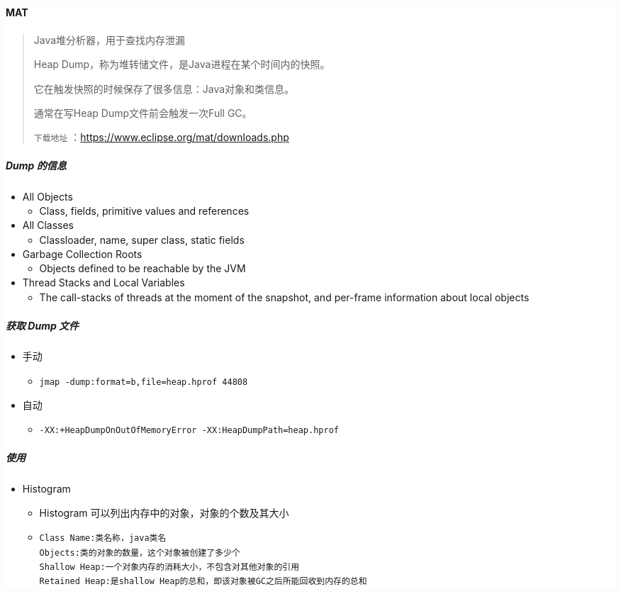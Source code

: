 



#### MAT

> Java堆分析器，用于查找内存泄漏
>
> Heap Dump，称为堆转储文件，是Java进程在某个时间内的快照。
>
> 它在触发快照的时候保存了很多信息：Java对象和类信息。
>
> 通常在写Heap Dump文件前会触发一次Full GC。
>
> `下载地址` ：https://www.eclipse.org/mat/downloads.php

##### Dump 的信息

- All Objects
  - Class, fields, primitive values and references
- All Classes
  - Classloader, name, super class, static fields
- Garbage Collection Roots
  - Objects defined to be reachable by the JVM
- Thread Stacks and Local Variables
  - The call-stacks of threads at the moment of the snapshot, and per-frame information about local
    objects



##### 获取 Dump 文件

- 手动

  - ```
    jmap -dump:format=b,file=heap.hprof 44808
    ```

- 自动

  - ```
    -XX:+HeapDumpOnOutOfMemoryError -XX:HeapDumpPath=heap.hprof
    ```



##### 使用

- Histogram

  - Histogram 可以列出内存中的对象，对象的个数及其大小

  - ```
    Class Name:类名称，java类名
    Objects:类的对象的数量，这个对象被创建了多少个
    Shallow Heap:一个对象内存的消耗大小，不包含对其他对象的引用
    Retained Heap:是shallow Heap的总和，即该对象被GC之后所能回收到内存的总和
    ```
